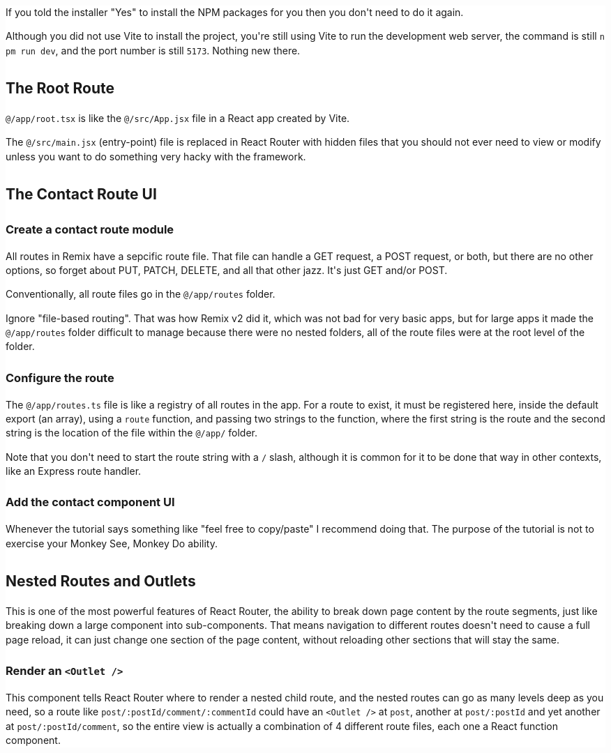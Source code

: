 If you told the installer "Yes" to install the NPM packages for you then you don't need to do it again.

Although you did not use Vite to install the project, you're still using Vite to run the development web server, the command is still `npm run dev`, and the port number is still `5173`. Nothing new there.

## The Root Route

`@/app/root.tsx` is like the `@/src/App.jsx` file in a React app created by Vite.

The `@/src/main.jsx` (entry-point) file is replaced in React Router with hidden files that you should not ever need to view or modify unless you want to do something very hacky with the framework.

## The Contact Route UI

### Create a contact route module

All routes in Remix have a sepcific route file. That file can handle a GET request, a POST request, or both, but there are no other options, so forget about PUT, PATCH, DELETE, and all that other jazz. It's just GET and/or POST.

Conventionally, all route files go in the `@/app/routes` folder.

Ignore "file-based routing". That was how Remix v2 did it, which was not bad for very basic apps, but for large apps it made the `@/app/routes` folder difficult to manage because there were no nested folders, all of the route files were at the root level of the folder.

### Configure the route

The `@/app/routes.ts` file is like a registry of all routes in the app. For a route to exist, it must be registered here, inside the default export (an array), using a `route` function, and passing two strings to the function, where the first string is the route and the second string is the location of the file within the `@/app/` folder.

Note that you don't need to start the route string with a `/` slash, although it is common for it to be done that way in other contexts, like an Express route handler.

### Add the contact component UI

Whenever the tutorial says something like "feel free to copy/paste" I recommend doing that. The purpose of the tutorial is not to exercise your Monkey See, Monkey Do ability.

## Nested Routes and Outlets

This is one of the most powerful features of React Router, the ability to break down page content by the route segments, just like breaking down a large component into sub-components. That means navigation to different routes doesn't need to cause a full page reload, it can just change one section of the page content, without reloading other sections that will stay the same.

### Render an `<Outlet />`

This component tells React Router where to render a nested child route, and the nested routes can go as many levels deep as you need, so a route like `post/:postId/comment/:commentId` could have an `<Outlet />` at `post`, another at `post/:postId` and yet another at `post/:postId/comment`, so the entire view is actually a combination of 4 different route files, each one a React function component.
